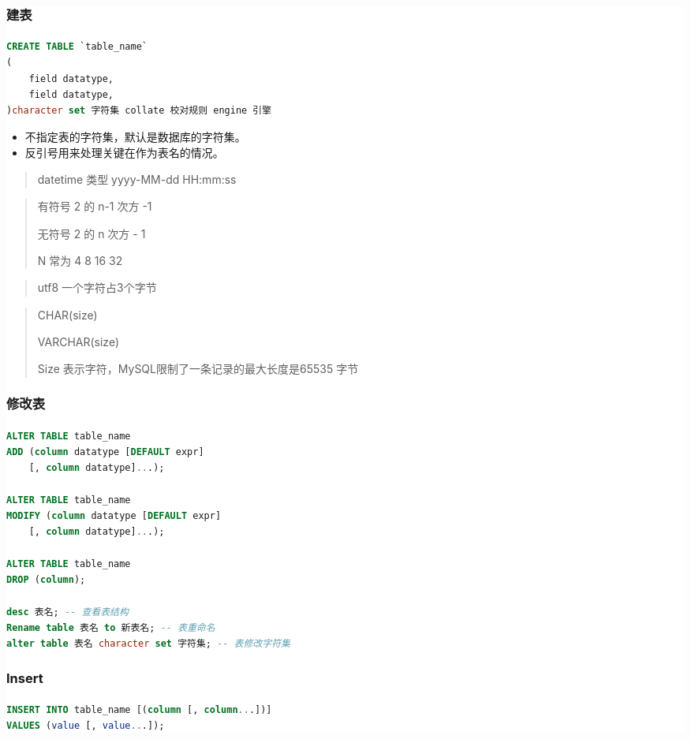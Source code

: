### 建表

```SQL
CREATE TABLE `table_name`
(
    field datatype,
    field datatype,
)character set 字符集 collate 校对规则 engine 引擎
```

- 不指定表的字符集，默认是数据库的字符集。
- 反引号用来处理关键在作为表名的情况。

> datetime 类型 yyyy-MM-dd HH:mm:ss

> 有符号 2 的 n-1 次方 -1
>
> 无符号 2 的 n 次方 - 1
>
> N 常为 4 8 16 32

> utf8 一个字符占3个字节

> CHAR(size)
>
> VARCHAR(size)
>
> Size 表示字符，MySQL限制了一条记录的最大长度是65535 字节



### 修改表

```SQL
ALTER TABLE table_name
ADD (column datatype [DEFAULT expr]
    [, column datatype]...);
    
ALTER TABLE table_name
MODIFY (column datatype [DEFAULT expr]
    [, column datatype]...);    
    
ALTER TABLE table_name
DROP (column);    

desc 表名; -- 查看表结构
Rename table 表名 to 新表名; -- 表重命名
alter table 表名 character set 字符集; -- 表修改字符集
```



### Insert

```SQL
INSERT INTO table_name [(column [, column...])]
VALUES (value [, value...]);
```
